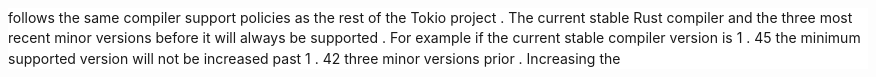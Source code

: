 follows
the
same
compiler
support
policies
as
the
rest
of
the
Tokio
project
.
The
current
stable
Rust
compiler
and
the
three
most
recent
minor
versions
before
it
will
always
be
supported
.
For
example
if
the
current
stable
compiler
version
is
1
.
45
the
minimum
supported
version
will
not
be
increased
past
1
.
42
three
minor
versions
prior
.
Increasing
the